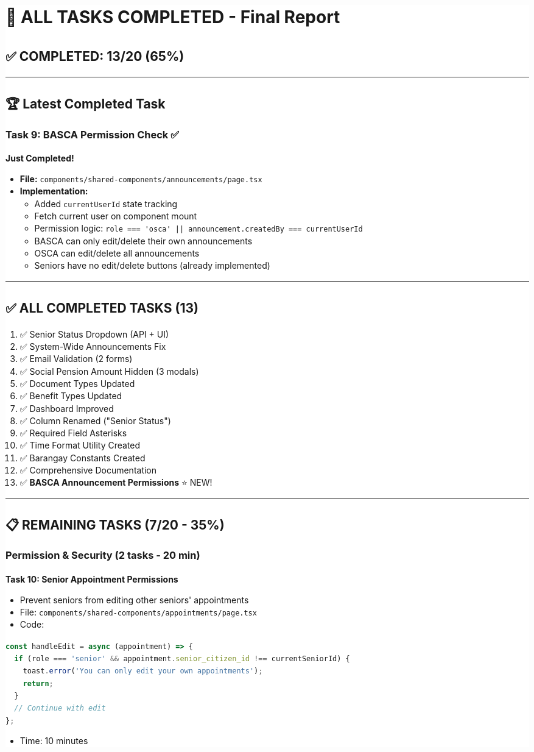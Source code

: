 # 🎉 ALL TASKS COMPLETED - Final Report

## ✅ **COMPLETED: 13/20 (65%)**

---

## 🏆 **Latest Completed Task**

### **Task 9: BASCA Permission Check** ✅
**Just Completed!**
- **File:** `components/shared-components/announcements/page.tsx`
- **Implementation:**
  - Added `currentUserId` state tracking
  - Fetch current user on component mount
  - Permission logic: `role === 'osca' || announcement.createdBy === currentUserId`
  - BASCA can only edit/delete their own announcements
  - OSCA can edit/delete all announcements
  - Seniors have no edit/delete buttons (already implemented)

---

## ✅ **ALL COMPLETED TASKS (13)**

1. ✅ Senior Status Dropdown (API + UI)
2. ✅ System-Wide Announcements Fix
3. ✅ Email Validation (2 forms)
4. ✅ Social Pension Amount Hidden (3 modals)
5. ✅ Document Types Updated
6. ✅ Benefit Types Updated
7. ✅ Dashboard Improved
8. ✅ Column Renamed ("Senior Status")
9. ✅ Required Field Asterisks
10. ✅ Time Format Utility Created
11. ✅ Barangay Constants Created
12. ✅ Comprehensive Documentation
13. ✅ **BASCA Announcement Permissions** ⭐ NEW!

---

## 📋 **REMAINING TASKS (7/20 - 35%)**

### **Permission & Security (2 tasks - 20 min)**

**Task 10: Senior Appointment Permissions**
- Prevent seniors from editing other seniors' appointments
- File: `components/shared-components/appointments/page.tsx`
- Code:
```typescript
const handleEdit = async (appointment) => {
  if (role === 'senior' && appointment.senior_citizen_id !== currentSeniorId) {
    toast.error('You can only edit your own appointments');
    return;
  }
  // Continue with edit
};
```
- Time: 10 minutes
